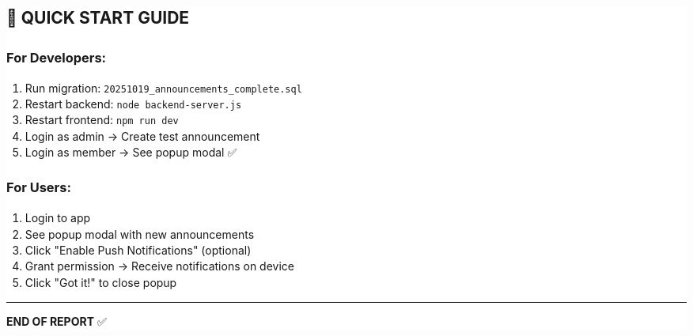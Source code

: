 
## 🚀 QUICK START GUIDE

### **For Developers:**
1. Run migration: `20251019_announcements_complete.sql`
2. Restart backend: `node backend-server.js`
3. Restart frontend: `npm run dev`
4. Login as admin → Create test announcement
5. Login as member → See popup modal ✅

### **For Users:**
1. Login to app
2. See popup modal with new announcements
3. Click "Enable Push Notifications" (optional)
4. Grant permission → Receive notifications on device
5. Click "Got it!" to close popup

---

**END OF REPORT** ✅
